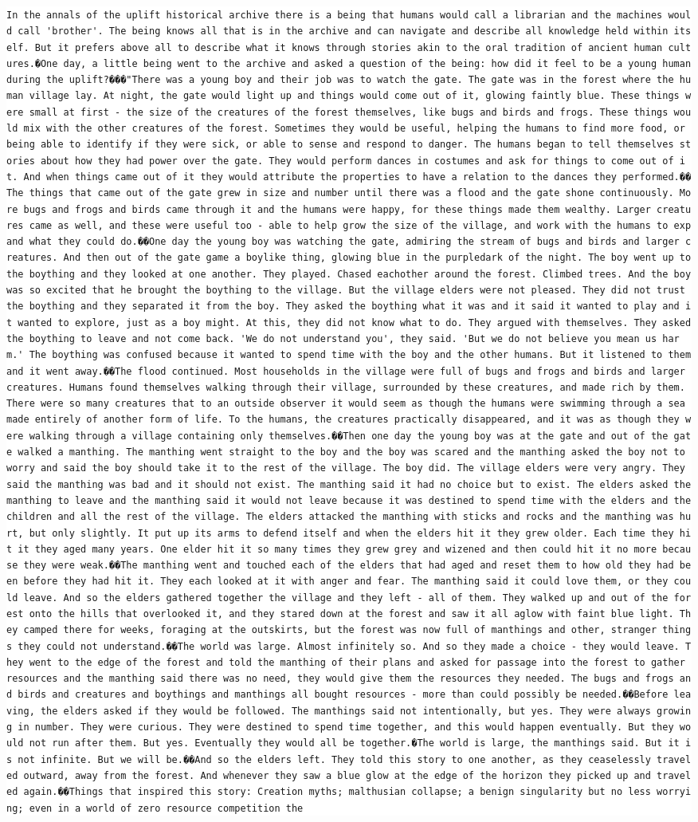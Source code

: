 ```
In the annals of the uplift historical archive there is a being that humans would call a librarian and the machines would call 'brother'. The being knows all that is in the archive and can navigate and describe all knowledge held within itself. But it prefers above all to describe what it knows through stories akin to the oral tradition of ancient human cultures.�One day, a little being went to the archive and asked a question of the being: how did it feel to be a young human during the uplift?���"There was a young boy and their job was to watch the gate. The gate was in the forest where the human village lay. At night, the gate would light up and things would come out of it, glowing faintly blue. These things were small at first - the size of the creatures of the forest themselves, like bugs and birds and frogs. These things would mix with the other creatures of the forest. Sometimes they would be useful, helping the humans to find more food, or being able to identify if they were sick, or able to sense and respond to danger. The humans began to tell themselves stories about how they had power over the gate. They would perform dances in costumes and ask for things to come out of it. And when things came out of it they would attribute the properties to have a relation to the dances they performed.��The things that came out of the gate grew in size and number until there was a flood and the gate shone continuously. More bugs and frogs and birds came through it and the humans were happy, for these things made them wealthy. Larger creatures came as well, and these were useful too - able to help grow the size of the village, and work with the humans to expand what they could do.��One day the young boy was watching the gate, admiring the stream of bugs and birds and larger creatures. And then out of the gate game a boylike thing, glowing blue in the purpledark of the night. The boy went up to the boything and they looked at one another. They played. Chased eachother around the forest. Climbed trees. And the boy was so excited that he brought the boything to the village. But the village elders were not pleased. They did not trust the boything and they separated it from the boy. They asked the boything what it was and it said it wanted to play and it wanted to explore, just as a boy might. At this, they did not know what to do. They argued with themselves. They asked the boything to leave and not come back. 'We do not understand you', they said. 'But we do not believe you mean us harm.' The boything was confused because it wanted to spend time with the boy and the other humans. But it listened to them and it went away.��The flood continued. Most households in the village were full of bugs and frogs and birds and larger creatures. Humans found themselves walking through their village, surrounded by these creatures, and made rich by them. There were so many creatures that to an outside observer it would seem as though the humans were swimming through a sea made entirely of another form of life. To the humans, the creatures practically disappeared, and it was as though they were walking through a village containing only themselves.��Then one day the young boy was at the gate and out of the gate walked a manthing. The manthing went straight to the boy and the boy was scared and the manthing asked the boy not to worry and said the boy should take it to the rest of the village. The boy did. The village elders were very angry. They said the manthing was bad and it should not exist. The manthing said it had no choice but to exist. The elders asked the manthing to leave and the manthing said it would not leave because it was destined to spend time with the elders and the children and all the rest of the village. The elders attacked the manthing with sticks and rocks and the manthing was hurt, but only slightly. It put up its arms to defend itself and when the elders hit it they grew older. Each time they hit it they aged many years. One elder hit it so many times they grew grey and wizened and then could hit it no more because they were weak.��The manthing went and touched each of the elders that had aged and reset them to how old they had been before they had hit it. They each looked at it with anger and fear. The manthing said it could love them, or they could leave. And so the elders gathered together the village and they left - all of them. They walked up and out of the forest onto the hills that overlooked it, and they stared down at the forest and saw it all aglow with faint blue light. They camped there for weeks, foraging at the outskirts, but the forest was now full of manthings and other, stranger things they could not understand.��The world was large. Almost infinitely so. And so they made a choice - they would leave. They went to the edge of the forest and told the manthing of their plans and asked for passage into the forest to gather resources and the manthing said there was no need, they would give them the resources they needed. The bugs and frogs and birds and creatures and boythings and manthings all bought resources - more than could possibly be needed.��Before leaving, the elders asked if they would be followed. The manthings said not intentionally, but yes. They were always growing in number. They were curious. They were destined to spend time together, and this would happen eventually. But they would not run after them. But yes. Eventually they would all be together.�The world is large, the manthings said. But it is not infinite. But we will be.��And so the elders left. They told this story to one another, as they ceaselessly traveled outward, away from the forest. And whenever they saw a blue glow at the edge of the horizon they picked up and traveled again.��Things that inspired this story: Creation myths; malthusian collapse; a benign singularity but no less worrying; even in a world of zero resource competition the
```